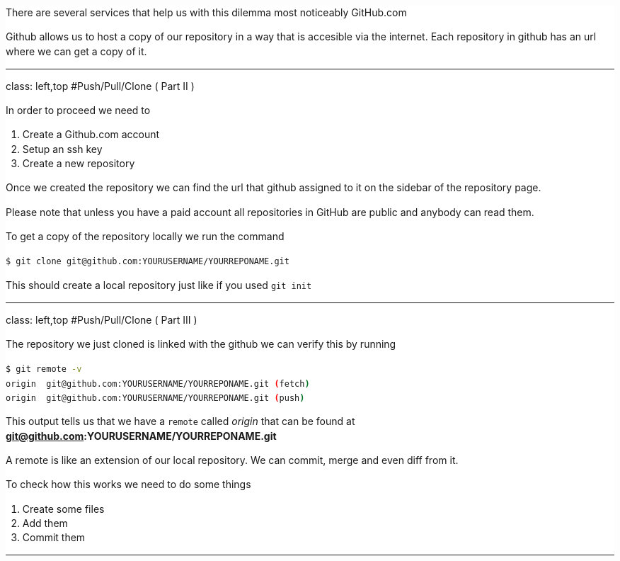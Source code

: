 There are several services that help us with this dilemma 
most noticeably GitHub.com

Github allows us to host a copy of our repository in a way
that is accesible via the internet. Each repository in github
has an url where we can get a copy of it.

---
class: left,top
#Push/Pull/Clone ( Part II )

In order to proceed we need to
1. Create a Github.com account
2. Setup an ssh key
3. Create a new repository

Once we created the repository we can find
the url that github assigned to it
on the sidebar of the repository page.

Please note that unless you have a paid account
all repositories in GitHub are public and anybody can
read them.

To get a copy of the repository locally we run
the command

```bash
$ git clone git@github.com:YOURUSERNAME/YOURREPONAME.git
```

This should create a local repository just like if you used `git init`



---
class: left,top
#Push/Pull/Clone ( Part III )

The repository we just cloned is linked with the github
we can verify this by running

```bash
$ git remote -v
origin	git@github.com:YOURUSERNAME/YOURREPONAME.git (fetch)
origin	git@github.com:YOURUSERNAME/YOURREPONAME.git (push)
```

This output tells us that we have a `remote` called 
*origin* that can be found at **git@github.com:YOURUSERNAME/YOURREPONAME.git**

A remote is like an extension of our local repository. We can commit, 
merge and even diff from it.

To check how this works we need to do some things
1. Create some files
2. Add them
2. Commit them

---